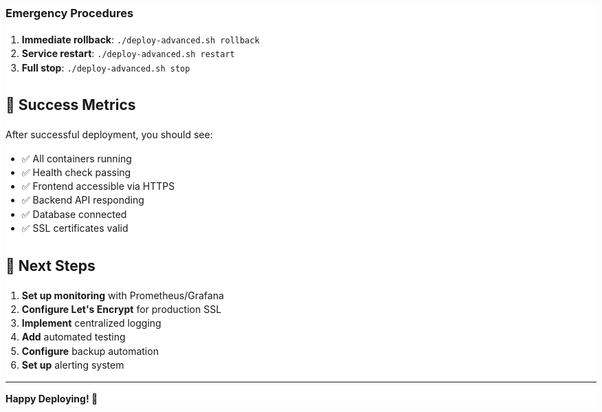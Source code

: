 ### Emergency Procedures
1. **Immediate rollback**: `./deploy-advanced.sh rollback`
2. **Service restart**: `./deploy-advanced.sh restart`
3. **Full stop**: `./deploy-advanced.sh stop`

## 🎉 Success Metrics

After successful deployment, you should see:
- ✅ All containers running
- ✅ Health check passing
- ✅ Frontend accessible via HTTPS
- ✅ Backend API responding
- ✅ Database connected
- ✅ SSL certificates valid

## 🚀 Next Steps

1. **Set up monitoring** with Prometheus/Grafana
2. **Configure Let's Encrypt** for production SSL
3. **Implement** centralized logging
4. **Add** automated testing
5. **Configure** backup automation
6. **Set up** alerting system

---

**Happy Deploying! 🚀**
